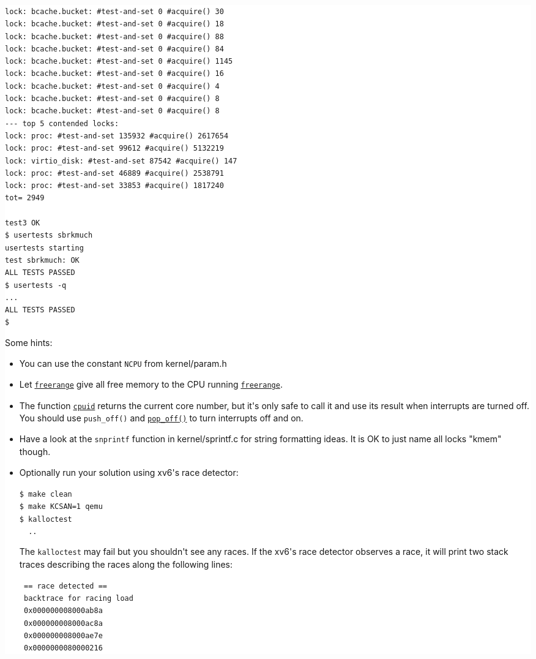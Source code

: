 ```
lock: bcache.bucket: #test-and-set 0 #acquire() 30
lock: bcache.bucket: #test-and-set 0 #acquire() 18
lock: bcache.bucket: #test-and-set 0 #acquire() 88
lock: bcache.bucket: #test-and-set 0 #acquire() 84
lock: bcache.bucket: #test-and-set 0 #acquire() 1145
lock: bcache.bucket: #test-and-set 0 #acquire() 16
lock: bcache.bucket: #test-and-set 0 #acquire() 4
lock: bcache.bucket: #test-and-set 0 #acquire() 8
lock: bcache.bucket: #test-and-set 0 #acquire() 8
--- top 5 contended locks:
lock: proc: #test-and-set 135932 #acquire() 2617654
lock: proc: #test-and-set 99612 #acquire() 5132219
lock: virtio_disk: #test-and-set 87542 #acquire() 147
lock: proc: #test-and-set 46889 #acquire() 2538791
lock: proc: #test-and-set 33853 #acquire() 1817240
tot= 2949

test3 OK
$ usertests sbrkmuch
usertests starting
test sbrkmuch: OK
ALL TESTS PASSED
$ usertests -q
...
ALL TESTS PASSED
$
```
  
Some hints:
*   You can use the constant `NCPU` from kernel/param.h
      
*   Let [`freerange`](/source/xv6-riscv/kernel/kalloc.c.md#freerange-kernel-kalloc-c) give all free memory to the CPU
    running [`freerange`](/source/xv6-riscv/kernel/kalloc.c.md#freerange-kernel-kalloc-c).
      
*   The function [`cpuid`](/source/xv6-riscv/kernel/proc.c.md#cpuid-kernel-proc-c) returns the current core number, but 
    it's only safe to call it and use its result when
    interrupts are turned off. You should use
    `push_off()` and [`pop_off()`](/source/xv6-riscv/kernel/spinlock.c.md#pop_off-kernel-spinlock-c) to turn
    interrupts off and on.
    
*   Have a look at the `snprintf` function in
    kernel/sprintf.c for string formatting ideas. It 	is OK to just
    name all locks "kmem" though.
      
*   Optionally run your solution using xv6's race detector:
    ```
	$ make clean
	$ make KCSAN=1 qemu
	$ kalloctest
	  ..
    ```
    The `kalloctest` may fail but you shouldn't see any
    races.  If the xv6's race detector observes a race, it will
    print two stack traces describing the races along the following
    lines:
    ```
	 == race detected ==
	 backtrace for racing load
	 0x000000008000ab8a
	 0x000000008000ac8a
	 0x000000008000ae7e
	 0x0000000080000216